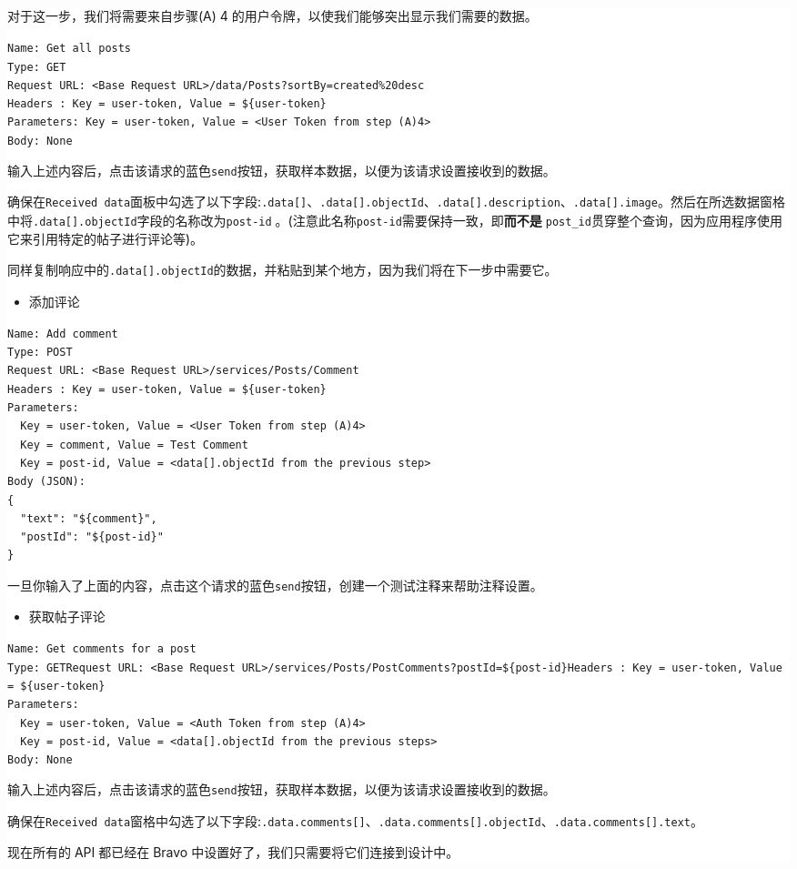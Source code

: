 对于这一步，我们将需要来自步骤(A) 4 的用户令牌，以使我们能够突出显示我们需要的数据。

```
Name: Get all posts
Type: GET
Request URL: <Base Request URL>/data/Posts?sortBy=created%20desc
Headers : Key = user-token, Value = ${user-token}
Parameters: Key = user-token, Value = <User Token from step (A)4>
Body: None
```

输入上述内容后，点击该请求的蓝色`send`按钮，获取样本数据，以便为该请求设置接收到的数据。

确保在`Received data`面板中勾选了以下字段:`.data[]`、`.data[].objectId`、`.data[].description`、`.data[].image`。然后在所选数据窗格中将`.data[].objectId`字段的名称改为`post-id` 。(注意此名称`post-id`需要保持一致，即**而不是** `post_id`贯穿整个查询，因为应用程序使用它来引用特定的帖子进行评论等)。

同样复制响应中的`.data[].objectId`的数据，并粘贴到某个地方，因为我们将在下一步中需要它。

*   添加评论

```
Name: Add comment
Type: POST
Request URL: <Base Request URL>/services/Posts/Comment
Headers : Key = user-token, Value = ${user-token}
Parameters: 
  Key = user-token, Value = <User Token from step (A)4>
  Key = comment, Value = Test Comment
  Key = post-id, Value = <data[].objectId from the previous step>
Body (JSON): 
{
  "text": "${comment}",
  "postId": "${post-id}"
}
```

一旦你输入了上面的内容，点击这个请求的蓝色`send`按钮，创建一个测试注释来帮助注释设置。

*   获取帖子评论

```
Name: Get comments for a post
Type: GETRequest URL: <Base Request URL>/services/Posts/PostComments?postId=${post-id}Headers : Key = user-token, Value = ${user-token}
Parameters: 
  Key = user-token, Value = <Auth Token from step (A)4>
  Key = post-id, Value = <data[].objectId from the previous steps>
Body: None
```

输入上述内容后，点击该请求的蓝色`send`按钮，获取样本数据，以便为该请求设置接收到的数据。

确保在`Received data`窗格中勾选了以下字段:`.data.comments[]`、`.data.comments[].objectId`、`.data.comments[].text`。

现在所有的 API 都已经在 Bravo 中设置好了，我们只需要将它们连接到设计中。
